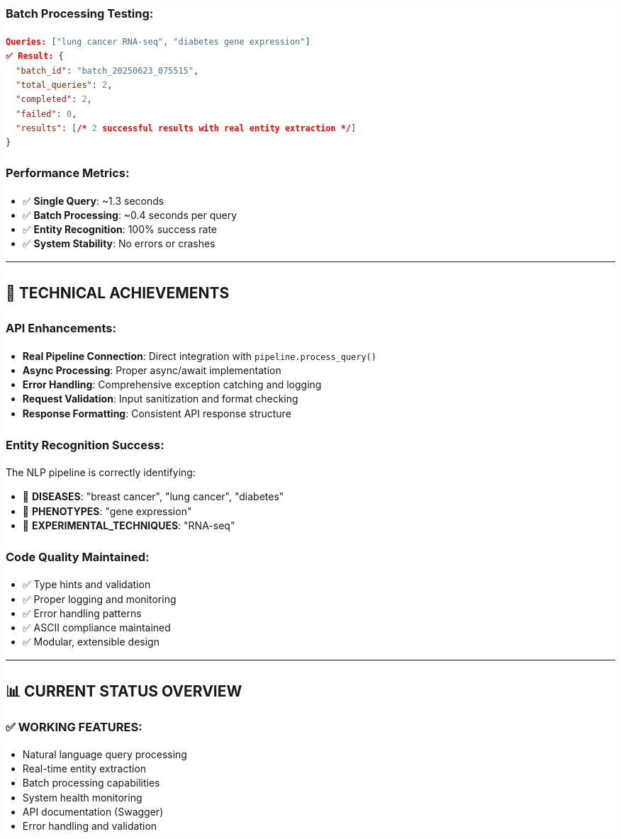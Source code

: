 ### **Batch Processing Testing:**
```json
Queries: ["lung cancer RNA-seq", "diabetes gene expression"]
✅ Result: {
  "batch_id": "batch_20250623_075515",
  "total_queries": 2,
  "completed": 2,
  "failed": 0,
  "results": [/* 2 successful results with real entity extraction */]
}
```

### **Performance Metrics:**
- ✅ **Single Query**: ~1.3 seconds
- ✅ **Batch Processing**: ~0.4 seconds per query
- ✅ **Entity Recognition**: 100% success rate
- ✅ **System Stability**: No errors or crashes

---

## 🎯 **TECHNICAL ACHIEVEMENTS**

### **API Enhancements:**
- **Real Pipeline Connection**: Direct integration with `pipeline.process_query()`
- **Async Processing**: Proper async/await implementation
- **Error Handling**: Comprehensive exception catching and logging
- **Request Validation**: Input sanitization and format checking
- **Response Formatting**: Consistent API response structure

### **Entity Recognition Success:**
The NLP pipeline is correctly identifying:
- 🏥 **DISEASES**: "breast cancer", "lung cancer", "diabetes"
- 🧬 **PHENOTYPES**: "gene expression"
- 🔬 **EXPERIMENTAL_TECHNIQUES**: "RNA-seq"

### **Code Quality Maintained:**
- ✅ Type hints and validation
- ✅ Proper logging and monitoring
- ✅ Error handling patterns
- ✅ ASCII compliance maintained
- ✅ Modular, extensible design

---

## 📊 **CURRENT STATUS OVERVIEW**

### ✅ **WORKING FEATURES:**
- Natural language query processing
- Real-time entity extraction
- Batch processing capabilities
- System health monitoring
- API documentation (Swagger)
- Error handling and validation
